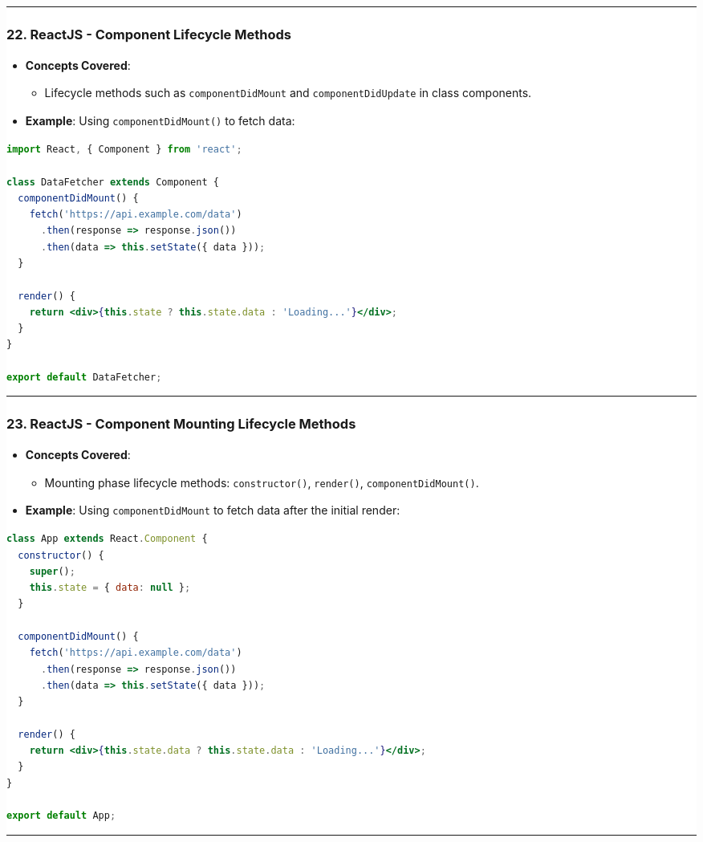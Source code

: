 ```jsx
```

---

### 22. ReactJS - Component Lifecycle Methods

- **Concepts Covered**:
  - Lifecycle methods such as `componentDidMount` and `componentDidUpdate` in class components.

- **Example**:
  Using `componentDidMount()` to fetch data:

```jsx
import React, { Component } from 'react';

class DataFetcher extends Component {
  componentDidMount() {
    fetch('https://api.example.com/data')
      .then(response => response.json())
      .then(data => this.setState({ data }));
  }

  render() {
    return <div>{this.state ? this.state.data : 'Loading...'}</div>;
  }
}

export default DataFetcher;
```

---

### 23. ReactJS - Component Mounting Lifecycle Methods

- **Concepts Covered**:
  - Mounting phase lifecycle methods: `constructor()`, `render()`, `componentDidMount()`.

- **Example**:
  Using `componentDidMount` to fetch data after the initial render:

```jsx
class App extends React.Component {
  constructor() {
    super();
    this.state = { data: null };
  }

  componentDidMount() {
    fetch('https://api.example.com/data')
      .then(response => response.json())
      .then(data => this.setState({ data }));
  }

  render() {
    return <div>{this.state.data ? this.state.data : 'Loading...'}</div>;
  }
}

export default App;
```

---